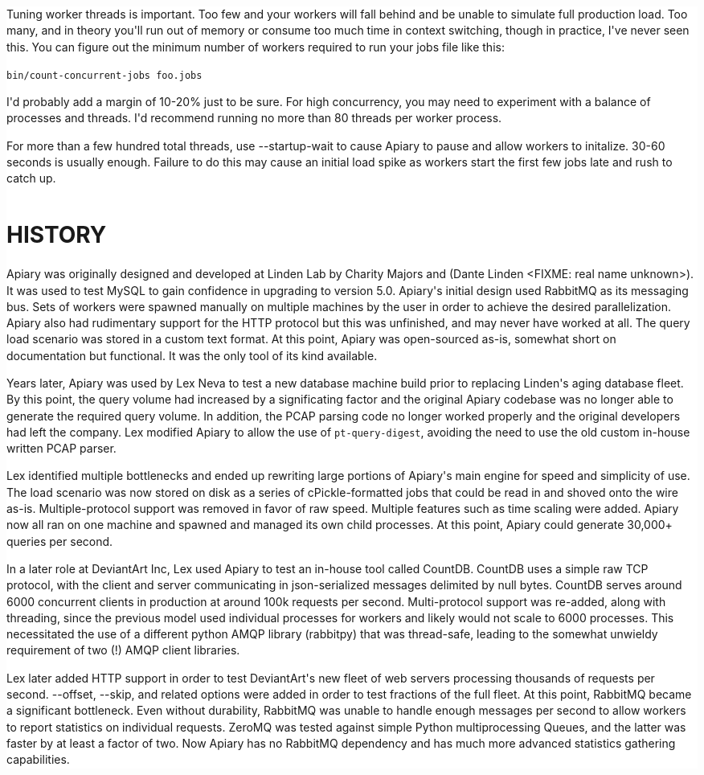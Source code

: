 Tuning worker threads is important.  Too few and your workers will fall behind and be unable to simulate full production load.  Too many, and in theory you'll run out of memory or consume too much time in context switching, though in practice, I've never seen this.  You can figure out the minimum number of workers required to run your jobs file like this:

    bin/count-concurrent-jobs foo.jobs

I'd probably add a margin of 10-20% just to be sure.  For high concurrency, you may need to experiment with a balance of processes and threads.  I'd recommend running no more than 80 threads per worker process.

For more than a few hundred total threads, use --startup-wait to cause Apiary to pause and allow workers to initalize.  30-60 seconds is usually enough.  Failure to do this may cause an initial load spike as workers start the first few jobs late and rush to catch up.

HISTORY
=======

Apiary was originally designed and developed at Linden Lab by Charity Majors and (Dante Linden <FIXME: real name unknown>).  It was used to test MySQL to gain confidence in upgrading to version 5.0.  Apiary's initial design used RabbitMQ as its messaging bus.  Sets of workers were spawned manually on multiple machines by the user in order to achieve the desired parallelization.  Apiary also had rudimentary support for the HTTP protocol but this was unfinished, and may never have worked at all.  The query load scenario was stored in a custom text format.  At this point, Apiary was open-sourced as-is, somewhat short on documentation but functional.  It was the only tool of its kind available.

Years later, Apiary was used by Lex Neva to test a new database machine build prior to replacing Linden's aging database fleet.  By this point, the query volume had increased by a significating factor and the original Apiary codebase was no longer able to generate the required query volume.  In addition, the PCAP parsing code no longer worked properly and the original developers had left the company.  Lex modified Apiary to allow the use of `pt-query-digest`, avoiding the need to use the old custom in-house written PCAP parser.

Lex identified multiple bottlenecks and ended up rewriting large portions of Apiary's main engine for speed and simplicity of use.  The load scenario was now stored on disk as a series of cPickle-formatted jobs that could be read in and shoved onto the wire as-is.  Multiple-protocol support was removed in favor of raw speed.  Multiple features such as time scaling were added.  Apiary now all ran on one machine and spawned and managed its own child processes.  At this point, Apiary could generate 30,000+ queries per second.

In a later role at DeviantArt Inc, Lex used Apiary to test an in-house tool called CountDB.  CountDB uses a simple raw TCP protocol, with the client and server communicating in json-serialized messages delimited by null bytes.  CountDB serves around 6000 concurrent clients in production at around 100k requests per second.  Multi-protocol support was re-added, along with threading, since the previous model used individual processes for workers and likely would not scale to 6000 processes.  This necessitated the use of a different python AMQP library (rabbitpy) that was thread-safe, leading to the somewhat unwieldy requirement of two (!) AMQP client libraries.

Lex later added HTTP support in order to test DeviantArt's new fleet of web servers processing thousands of requests per second.  --offset, --skip, and related options were added in order to test fractions of the full fleet.  At this point, RabbitMQ became a significant bottleneck.  Even without durability, RabbitMQ was unable to handle enough messages per second to allow workers to report statistics on individual requests.  ZeroMQ was tested against simple Python multiprocessing Queues, and the latter was faster by at least a factor of two.  Now Apiary has no RabbitMQ dependency and has much more advanced statistics gathering capabilities.
